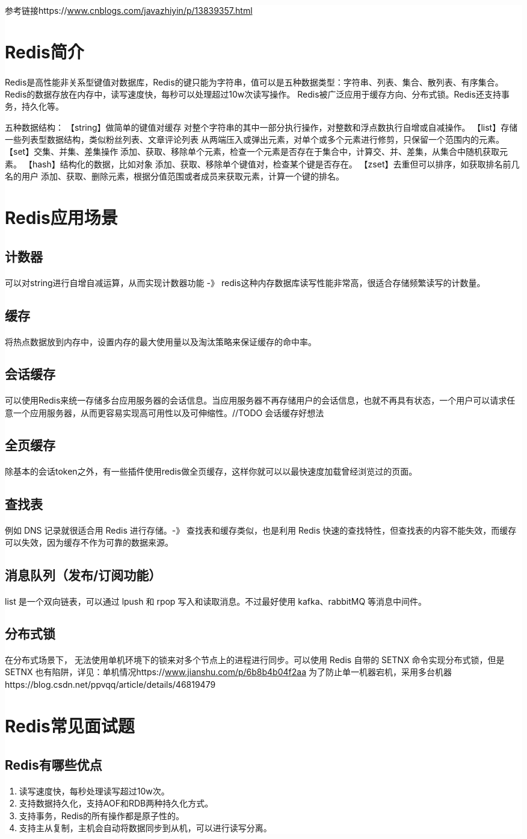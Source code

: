 参考链接https://www.cnblogs.com/javazhiyin/p/13839357.html

# Redis简介
Redis是高性能非关系型键值对数据库，Redis的键只能为字符串，值可以是五种数据类型：字符串、列表、集合、散列表、有序集合。
Redis的数据存放在内存中，读写速度快，每秒可以处理超过10w次读写操作。
Redis被广泛应用于缓存方向、分布式锁。Redis还支持事务，持久化等。

五种数据结构：
【string】做简单的键值对缓存
对整个字符串的其中一部分执行操作，对整数和浮点数执行自增或自减操作。
【list】存储一些列表型数据结构，类似粉丝列表、文章评论列表
从两端压入或弹出元素，对单个或多个元素进行修剪，只保留一个范围内的元素。
【set】交集、并集、差集操作
添加、获取、移除单个元素，检查一个元素是否存在于集合中，计算交、并、差集，从集合中随机获取元素。
【hash】结构化的数据，比如对象
添加、获取、移除单个键值对，检查某个键是否存在。
【zset】去重但可以排序，如获取排名前几名的用户
添加、获取、删除元素，根据分值范围或者成员来获取元素，计算一个键的排名。


# Redis应用场景
## 计数器
可以对string进行自增自减运算，从而实现计数器功能 -》 redis这种内存数据库读写性能非常高，很适合存储频繁读写的计数量。

## 缓存
将热点数据放到内存中，设置内存的最大使用量以及淘汰策略来保证缓存的命中率。

## 会话缓存
可以使用Redis来统一存储多台应用服务器的会话信息。当应用服务器不再存储用户的会话信息，也就不再具有状态，一个用户可以请求任意一个应用服务器，从而更容易实现高可用性以及可伸缩性。//TODO 会话缓存好想法

## 全页缓存
除基本的会话token之外，有一些插件使用redis做全页缓存，这样你就可以以最快速度加载曾经浏览过的页面。

## 查找表
例如 DNS 记录就很适合用 Redis 进行存储。-》 查找表和缓存类似，也是利用 Redis 快速的查找特性，但查找表的内容不能失效，而缓存可以失效，因为缓存不作为可靠的数据来源。

## 消息队列（发布/订阅功能）
list 是一个双向链表，可以通过 lpush 和 rpop 写入和读取消息。不过最好使用 kafka、rabbitMQ 等消息中间件。

## 分布式锁
在分布式场景下， 无法使用单机环境下的锁来对多个节点上的进程进行同步。可以使用 Redis 自带的 SETNX 命令实现分布式锁，但是 SETNX 也有陷阱，详见：单机情况https://www.jianshu.com/p/6b8b4b04f2aa 为了防止单一机器宕机，采用多台机器https://blog.csdn.net/ppvqq/article/details/46819479


# Redis常见面试题
## Redis有哪些优点
1. 读写速度快，每秒处理读写超过10w次。
2. 支持数据持久化，支持AOF和RDB两种持久化方式。
3. 支持事务，Redis的所有操作都是原子性的。
4. 支持主从复制，主机会自动将数据同步到从机，可以进行读写分离。
